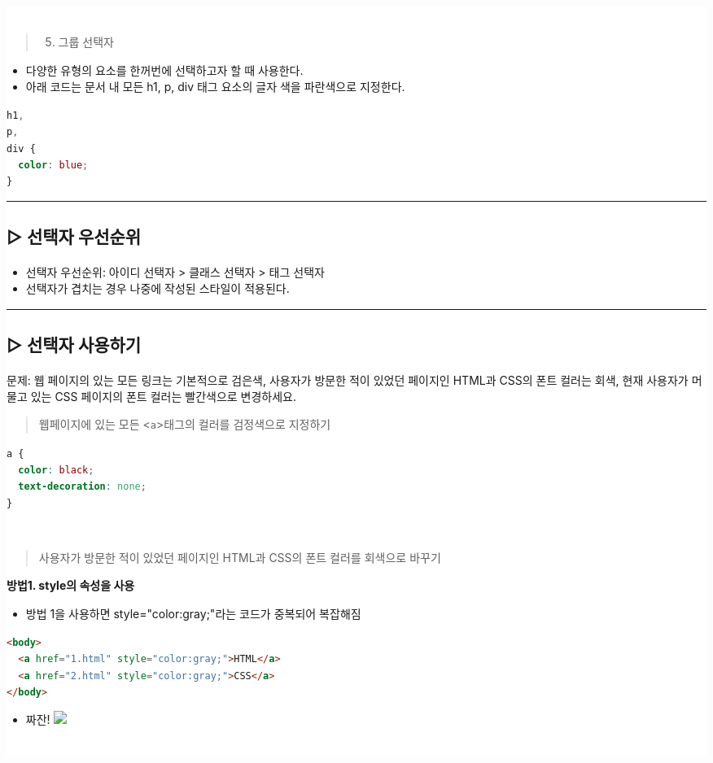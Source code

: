 <br>

> 5. 그룹 선택자

- 다양한 유형의 요소를 한꺼번에 선택하고자 할 때 사용한다.
- 아래 코드는 문서 내 모든 h1, p, div 태그 요소의 글자 색을 파란색으로 지정한다.

```css
h1,
p,
div {
  color: blue;
}
```

---

## ▷ 선택자 우선순위

- 선택자 우선순위: 아이디 선택자 > 클래스 선택자 > 태그 선택자
- 선택자가 겹치는 경우 나중에 작성된 스타일이 적용된다.

---

## ▷ 선택자 사용하기

문제: 웹 페이지의 있는 모든 링크는 기본적으로 검은색, 사용자가 방문한 적이 있었던 페이지인 HTML과 CSS의 폰트 컬러는 회색, 현재 사용자가 머물고 있는 CSS 페이지의 폰트 컬러는 빨간색으로 변경하세요.

> 웹페이지에 있는 모든 <`a`>태그의 컬러를 검정색으로 지정하기

```css
a {
  color: black;
  text-decoration: none;
}
```

<br>

> 사용자가 방문한 적이 있었던 페이지인 HTML과 CSS의 폰트 컬러를 회색으로 바꾸기

**방법1. style의 속성을 사용**

- 방법 1을 사용하면 style="color:gray;"라는 코드가 중복되어 복잡해짐

```html
<body>
  <a href="1.html" style="color:gray;">HTML</a>
  <a href="2.html" style="color:gray;">CSS</a>
</body>
```

- 짜잔!
  ![](https://velog.velcdn.com/images/sieunpark/post/b8dab358-9ad2-4770-a000-b3951bb5a1ee/image.png)

<br>
